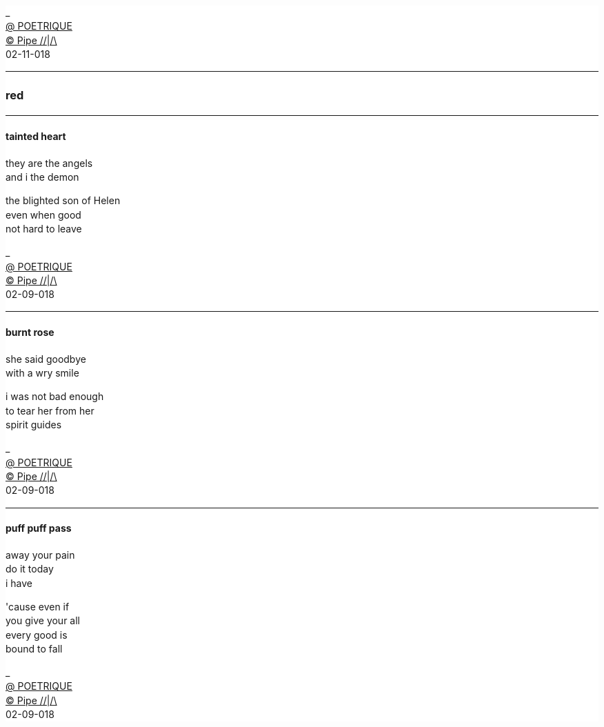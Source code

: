 _       
[@ POETRIQUE](http://instagram.com/poetrique)      
[&copy; Pipe /\/|\/\ ](http://instagram.com/poetrique)       
02-11-018    

- - -

### red

- - -

#### tainted heart

they are the angels       
and i the demon       

the blighted son of Helen       
even when good        
not hard to leave

_       
[@ POETRIQUE](http://instagram.com/poetrique)      
[&copy; Pipe /\/|\/\ ](http://instagram.com/poetrique)       
02-09-018    

- - -

#### burnt rose

she said goodbye        
with a wry smile       

i was not bad enough        
to tear her from her        
spirit guides       

_       
[@ POETRIQUE](http://instagram.com/poetrique)      
[&copy; Pipe /\/|\/\ ](http://instagram.com/poetrique)       
02-09-018    

- - -

#### puff puff pass

away your pain        
do it today       
i have        

'cause even if        
you give your all       
every good is       
bound to fall       

_       
[@ POETRIQUE](http://instagram.com/poetrique)      
[&copy; Pipe /\/|\/\ ](http://instagram.com/poetrique)       
02-09-018    
